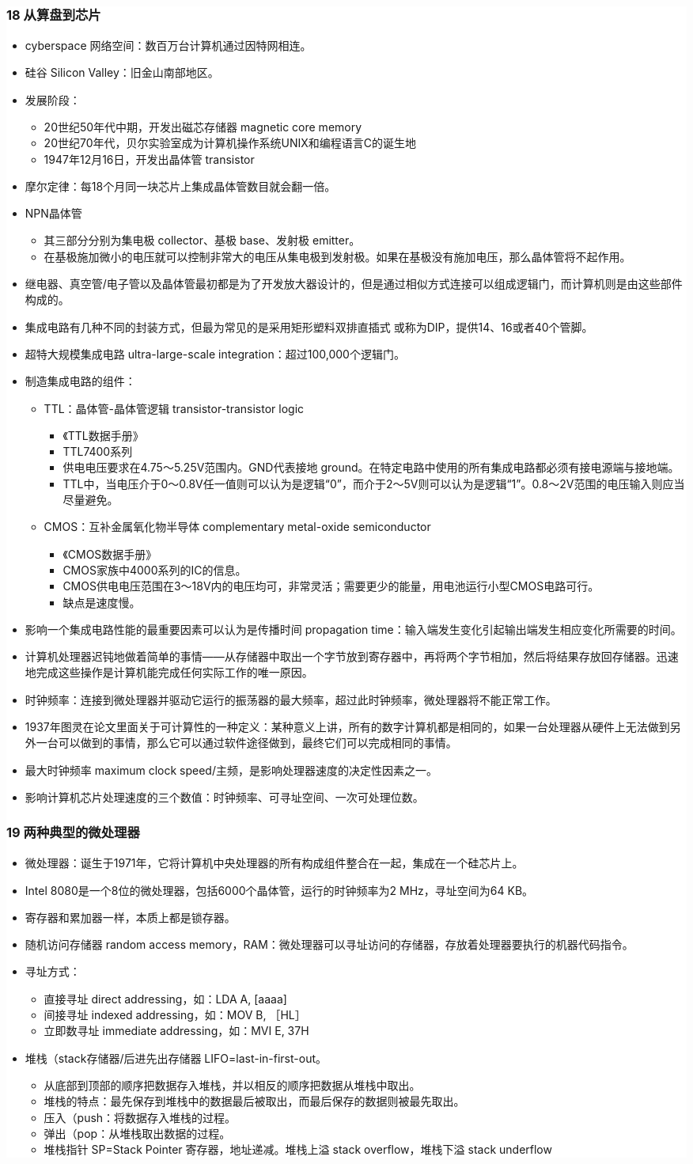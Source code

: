 ### 18 从算盘到芯片

- cyberspace 网络空间：数百万台计算机通过因特网相连。
- 硅谷 Silicon Valley：旧金山南部地区。

- 发展阶段：
  - 20世纪50年代中期，开发出磁芯存储器 magnetic core memory
  - 20世纪70年代，贝尔实验室成为计算机操作系统UNIX和编程语言C的诞生地
  - 1947年12月16日，开发出晶体管 transistor
- 摩尔定律：每18个月同一块芯片上集成晶体管数目就会翻一倍。
- NPN晶体管
  - 其三部分分别为集电极 collector、基极 base、发射极 emitter。
  - 在基极施加微小的电压就可以控制非常大的电压从集电极到发射极。如果在基极没有施加电压，那么晶体管将不起作用。
- 继电器、真空管/电子管以及晶体管最初都是为了开发放大器设计的，但是通过相似方式连接可以组成逻辑门，而计算机则是由这些部件构成的。
- 集成电路有几种不同的封装方式，但最为常见的是采用矩形塑料双排直插式 或称为DIP，提供14、16或者40个管脚。
- 超特大规模集成电路 ultra-large-scale integration：超过100,000个逻辑门。

- 制造集成电路的组件：
  - TTL：晶体管-晶体管逻辑 transistor-transistor logic
    - 《TTL数据手册》
    - TTL7400系列
    - 供电电压要求在4.75～5.25V范围内。GND代表接地 ground。在特定电路中使用的所有集成电路都必须有接电源端与接地端。
    - TTL中，当电压介于0～0.8V任一值则可以认为是逻辑“0”，而介于2～5V则可以认为是逻辑“1”。0.8～2V范围的电压输入则应当尽量避免。

  - CMOS：互补金属氧化物半导体 complementary metal-oxide semiconductor
    - 《CMOS数据手册》
    - CMOS家族中4000系列的IC的信息。
    - CMOS供电电压范围在3～18V内的电压均可，非常灵活；需要更少的能量，用电池运行小型CMOS电路可行。
    - 缺点是速度慢。

- 影响一个集成电路性能的最重要因素可以认为是传播时间 propagation time：输入端发生变化引起输出端发生相应变化所需要的时间。
- 计算机处理器迟钝地做着简单的事情——从存储器中取出一个字节放到寄存器中，再将两个字节相加，然后将结果存放回存储器。迅速地完成这些操作是计算机能完成任何实际工作的唯一原因。
- 时钟频率：连接到微处理器并驱动它运行的振荡器的最大频率，超过此时钟频率，微处理器将不能正常工作。
- 1937年图灵在论文里面关于可计算性的一种定义：某种意义上讲，所有的数字计算机都是相同的，如果一台处理器从硬件上无法做到另外一台可以做到的事情，那么它可以通过软件途径做到，最终它们可以完成相同的事情。
- 最大时钟频率 maximum clock speed/主频，是影响处理器速度的决定性因素之一。
- 影响计算机芯片处理速度的三个数值：时钟频率、可寻址空间、一次可处理位数。

### 19 两种典型的微处理器

- 微处理器：诞生于1971年，它将计算机中央处理器的所有构成组件整合在一起，集成在一个硅芯片上。
- Intel 8080是一个8位的微处理器，包括6000个晶体管，运行的时钟频率为2 MHz，寻址空间为64 KB。
- 寄存器和累加器一样，本质上都是锁存器。
- 随机访问存储器 random access memory，RAM：微处理器可以寻址访问的存储器，存放着处理器要执行的机器代码指令。
- 寻址方式：
  - 直接寻址 direct addressing，如：LDA A, [aaaa]
  - 间接寻址 indexed addressing，如：MOV B, ［HL］
  - 立即数寻址 immediate addressing，如：MVI E, 37H

- 堆栈（stack存储器/后进先出存储器 LIFO=last-in-first-out。
  - 从底部到顶部的顺序把数据存入堆栈，并以相反的顺序把数据从堆栈中取出。
  - 堆栈的特点：最先保存到堆栈中的数据最后被取出，而最后保存的数据则被最先取出。
  - 压入（push：将数据存入堆栈的过程。
  - 弹出（pop：从堆栈取出数据的过程。
  - 堆栈指针 SP=Stack Pointer 寄存器，地址递减。堆栈上溢 stack overflow，堆栈下溢 stack underflow
